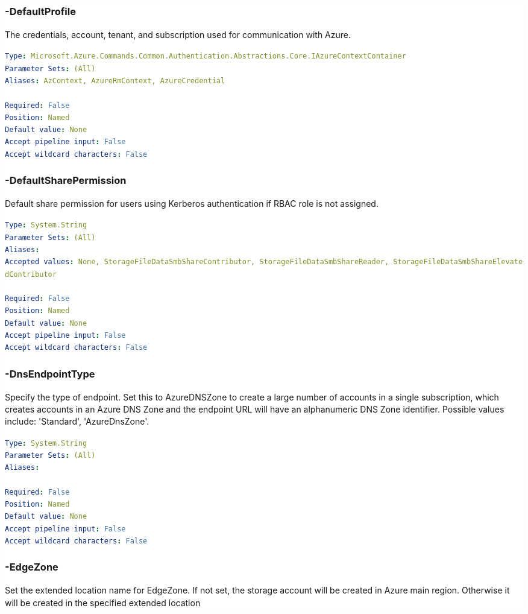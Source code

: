### -DefaultProfile
The credentials, account, tenant, and subscription used for communication with Azure.

```yaml
Type: Microsoft.Azure.Commands.Common.Authentication.Abstractions.Core.IAzureContextContainer
Parameter Sets: (All)
Aliases: AzContext, AzureRmContext, AzureCredential

Required: False
Position: Named
Default value: None
Accept pipeline input: False
Accept wildcard characters: False
```

### -DefaultSharePermission
Default share permission for users using Kerberos authentication if RBAC role is not assigned.

```yaml
Type: System.String
Parameter Sets: (All)
Aliases:
Accepted values: None, StorageFileDataSmbShareContributor, StorageFileDataSmbShareReader, StorageFileDataSmbShareElevatedContributor

Required: False
Position: Named
Default value: None
Accept pipeline input: False
Accept wildcard characters: False
```

### -DnsEndpointType
Specify the type of endpoint. Set this to AzureDNSZone to create a large number of accounts in a single subscription, which creates accounts in an Azure DNS Zone and the endpoint URL will have an alphanumeric DNS Zone identifier. Possible values include: 'Standard', 'AzureDnsZone'.

```yaml
Type: System.String
Parameter Sets: (All)
Aliases:

Required: False
Position: Named
Default value: None
Accept pipeline input: False
Accept wildcard characters: False
```

### -EdgeZone
Set the extended location name for EdgeZone. If not set, the storage account will be created in Azure main region. Otherwise it will be created in the specified extended location
